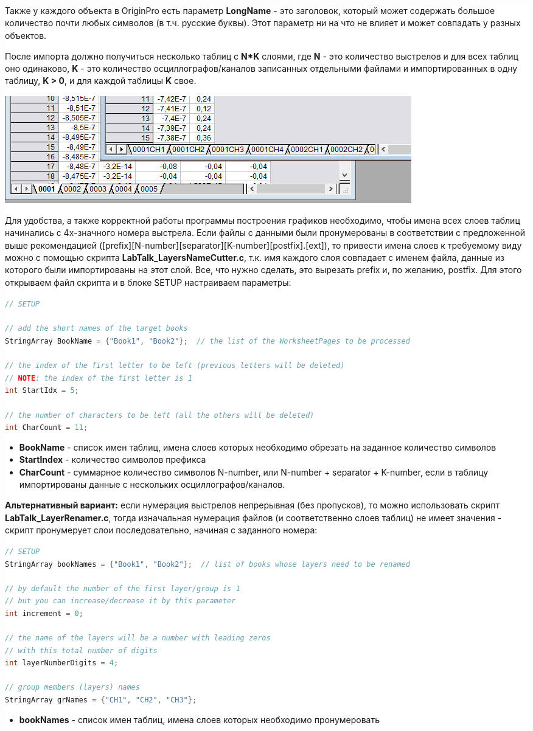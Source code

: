 Также у каждого объекта в OriginPro есть параметр **LongName** - это заголовок, который может содержать большое количество почти любых символов (в т.ч. русские буквы). Этот параметр ни на что не влияет и может совпадать у разных объектов.

После импорта должно получиться несколько таблиц с **N*K** слоями, где **N** - это количество выстрелов и для всех таблиц оно одинаково, **K** - это количество осциллографов/каналов записанных отдельными файлами и импортированных в одну таблицу, **K > 0**, и для каждой таблицы **K** свое.

[<img src="https://github.com/shpakovkv/OriginPro/blob/master/res/book_layernames.png?raw=true" alt="book_layernames.png" height="176">](https://github.com/shpakovkv/OriginPro/blob/master/res/book_layernames.png "Layers")

Для удобства, а также корректной работы программы построения графиков необходимо, чтобы имена всех слоев таблиц начинались с 4х-значного номера выстрела. Если файлы с данными были пронумерованы в соответствии с предложенной выше рекомендацией ([prefix][N-number][separator][K-number][postfix].[ext]), то привести имена слоев к требуемому виду можно с помощью скрипта **LabTalk_LayersNameCutter.c**, т.к. имя каждого слоя совпадает с именем файла, данные из которого были импортированы на этот слой. Все, что нужно сделать, это вырезать prefix и, по желанию, postfix. Для этого открываем файл скрипта и в блоке SETUP настраиваем параметры:

```c
// SETUP

// add the short names of the target books
StringArray BookName = {"Book1", "Book2"};  // the list of the WorksheetPages to be processed

// the index of the first letter to be left (previous letters will be deleted)
// NOTE: the index of the first letter is 1
int StartIdx = 5;

// the number of characters to be left (all the others will be deleted)
int CharCount = 11;
```
* **BookName** - список имен таблиц, имена слоев которых необходимо обрезать на заданное количество символов
* **StartIndex** - количество символов префикса
* **CharCount** - суммарное количество символов N-number, или N-number + separator + K-number, если в таблицу импортированы данные с нескольких осциллографов/каналов.

**Альтернативный вариант:** если нумерация выстрелов непрерывная (без пропусков), то можно использовать скрипт **LabTalk_LayerRenamer.c**, тогда изначальная нумерация файлов (и соответственно слоев таблиц) не имеет значения - скрипт пронумерует слои последовательно, начиная с заданного номера:

```c
// SETUP
StringArray bookNames = {"Book1", "Book2"};  // list of books whose layers need to be renamed

// by default the number of the first layer/group is 1
// but you can increase/decrease it by this parameter
int increment = 0;

// the name of the layers will be a number with leading zeros
// with this total number of digits
int layerNumberDigits = 4;  

// group members (layers) names
StringArray grNames = {"CH1", "CH2", "CH3"};
```
* **bookNames** - список имен таблиц, имена слоев которых необходимо пронумеровать